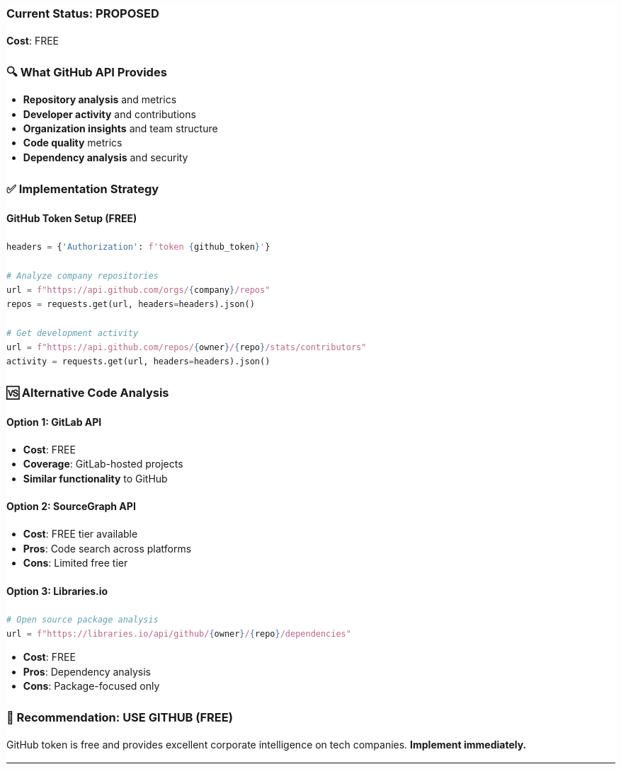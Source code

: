 ### **Current Status: PROPOSED**
**Cost**: FREE

### **🔍 What GitHub API Provides**
- **Repository analysis** and metrics
- **Developer activity** and contributions
- **Organization insights** and team structure
- **Code quality** metrics
- **Dependency analysis** and security

### **✅ Implementation Strategy**

#### **GitHub Token Setup (FREE)**
```python
headers = {'Authorization': f'token {github_token}'}

# Analyze company repositories
url = f"https://api.github.com/orgs/{company}/repos"
repos = requests.get(url, headers=headers).json()

# Get development activity
url = f"https://api.github.com/repos/{owner}/{repo}/stats/contributors"
activity = requests.get(url, headers=headers).json()
```

### **🆚 Alternative Code Analysis**

#### **Option 1: GitLab API**
- **Cost**: FREE
- **Coverage**: GitLab-hosted projects
- **Similar functionality** to GitHub

#### **Option 2: SourceGraph API**
- **Cost**: FREE tier available
- **Pros**: Code search across platforms
- **Cons**: Limited free tier

#### **Option 3: Libraries.io**
```python
# Open source package analysis
url = f"https://libraries.io/api/github/{owner}/{repo}/dependencies"
```
- **Cost**: FREE
- **Pros**: Dependency analysis
- **Cons**: Package-focused only

### **🎯 Recommendation: USE GITHUB (FREE)**
GitHub token is free and provides excellent corporate intelligence on tech companies. **Implement immediately.**

---
